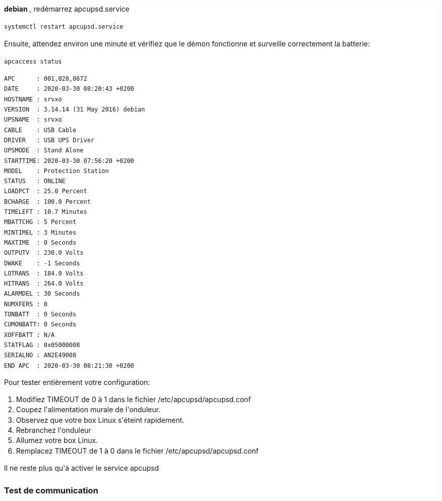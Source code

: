 **debian** , redémarrez apcupsd.service

    systemctl restart apcupsd.service

Ensuite, attendez environ une minute et vérifiez que le démon fonctionne et surveille correctement la batterie:

    apcaccess status

```
APC      : 001,028,0672
DATE     : 2020-03-30 08:20:43 +0200  
HOSTNAME : srvxo
VERSION  : 3.14.14 (31 May 2016) debian
UPSNAME  : srvxo
CABLE    : USB Cable
DRIVER   : USB UPS Driver
UPSMODE  : Stand Alone
STARTTIME: 2020-03-30 07:56:20 +0200  
MODEL    : Protection Station
STATUS   : ONLINE 
LOADPCT  : 25.0 Percent
BCHARGE  : 100.0 Percent
TIMELEFT : 10.7 Minutes
MBATTCHG : 5 Percent
MINTIMEL : 3 Minutes
MAXTIME  : 0 Seconds
OUTPUTV  : 230.0 Volts
DWAKE    : -1 Seconds
LOTRANS  : 184.0 Volts
HITRANS  : 264.0 Volts
ALARMDEL : 30 Seconds
NUMXFERS : 0
TONBATT  : 0 Seconds
CUMONBATT: 0 Seconds
XOFFBATT : N/A
STATFLAG : 0x05000008
SERIALNO : AN2E49008
END APC  : 2020-03-30 08:21:30 +0200  
```

Pour tester entièrement votre configuration:

1.    Modifiez TIMEOUT de 0 à 1 dans le fichier /etc/apcupsd/apcupsd.conf
2.    Coupez l'alimentation murale de l'onduleur.
3.    Observez que votre box Linux s'éteint rapidement.
4.    Rebranchez l'onduleur
5.    Allumez votre box Linux.
6.    Remplacez TIMEOUT de 1 à 0 dans le fichier /etc/apcupsd/apcupsd.conf

Il ne reste plus qu'à activer le service apcupsd


### Test de communication
